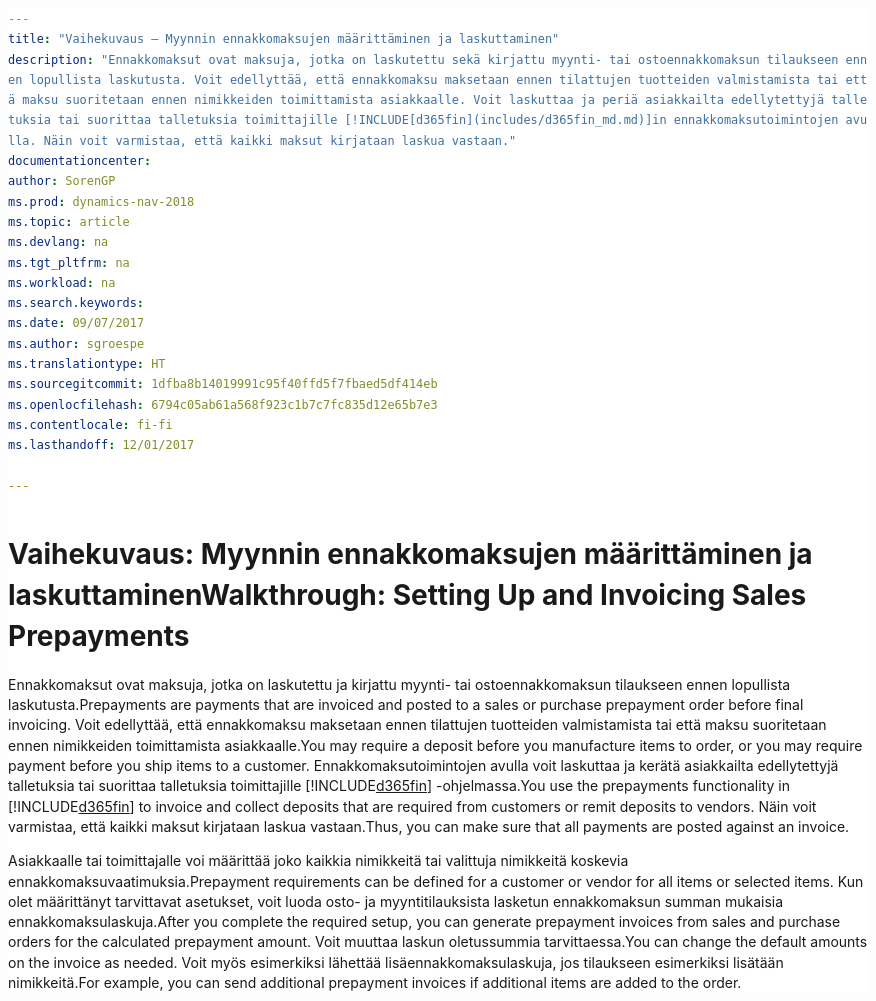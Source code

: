 ```yaml
---
title: "Vaihekuvaus – Myynnin ennakkomaksujen määrittäminen ja laskuttaminen"
description: "Ennakkomaksut ovat maksuja, jotka on laskutettu sekä kirjattu myynti- tai ostoennakkomaksun tilaukseen ennen lopullista laskutusta. Voit edellyttää, että ennakkomaksu maksetaan ennen tilattujen tuotteiden valmistamista tai että maksu suoritetaan ennen nimikkeiden toimittamista asiakkaalle. Voit laskuttaa ja periä asiakkailta edellytettyjä talletuksia tai suorittaa talletuksia toimittajille [!INCLUDE[d365fin](includes/d365fin_md.md)]in ennakkomaksutoimintojen avulla. Näin voit varmistaa, että kaikki maksut kirjataan laskua vastaan."
documentationcenter: 
author: SorenGP
ms.prod: dynamics-nav-2018
ms.topic: article
ms.devlang: na
ms.tgt_pltfrm: na
ms.workload: na
ms.search.keywords: 
ms.date: 09/07/2017
ms.author: sgroespe
ms.translationtype: HT
ms.sourcegitcommit: 1dfba8b14019991c95f40ffd5f7fbaed5df414eb
ms.openlocfilehash: 6794c05ab61a568f923c1b7c7fc835d12e65b7e3
ms.contentlocale: fi-fi
ms.lasthandoff: 12/01/2017

---
```

# <a name="walkthrough-setting-up-and-invoicing-sales-prepayments"></a><span data-ttu-id="d660d-106">Vaihekuvaus: Myynnin ennakkomaksujen määrittäminen ja laskuttaminen</span><span class="sxs-lookup"><span data-stu-id="d660d-106">Walkthrough: Setting Up and Invoicing Sales Prepayments</span></span>
<span data-ttu-id="d660d-107">Ennakkomaksut ovat maksuja, jotka on laskutettu ja kirjattu myynti- tai ostoennakkomaksun tilaukseen ennen lopullista laskutusta.</span><span class="sxs-lookup"><span data-stu-id="d660d-107">Prepayments are payments that are invoiced and posted to a sales or purchase prepayment order before final invoicing.</span></span> <span data-ttu-id="d660d-108">Voit edellyttää, että ennakkomaksu maksetaan ennen tilattujen tuotteiden valmistamista tai että maksu suoritetaan ennen nimikkeiden toimittamista asiakkaalle.</span><span class="sxs-lookup"><span data-stu-id="d660d-108">You may require a deposit before you manufacture items to order, or you may require payment before you ship items to a customer.</span></span> <span data-ttu-id="d660d-109">Ennakkomaksutoimintojen avulla voit laskuttaa ja kerätä asiakkailta edellytettyjä talletuksia tai suorittaa talletuksia toimittajille [!INCLUDE[d365fin](includes/d365fin_md.md)] -ohjelmassa.</span><span class="sxs-lookup"><span data-stu-id="d660d-109">You use the prepayments functionality in [!INCLUDE[d365fin](includes/d365fin_md.md)] to invoice and collect deposits that are required from customers or remit deposits to vendors.</span></span> <span data-ttu-id="d660d-110">Näin voit varmistaa, että kaikki maksut kirjataan laskua vastaan.</span><span class="sxs-lookup"><span data-stu-id="d660d-110">Thus, you can make sure that all payments are posted against an invoice.</span></span>  

 <span data-ttu-id="d660d-111">Asiakkaalle tai toimittajalle voi määrittää joko kaikkia nimikkeitä tai valittuja nimikkeitä koskevia ennakkomaksuvaatimuksia.</span><span class="sxs-lookup"><span data-stu-id="d660d-111">Prepayment requirements can be defined for a customer or vendor for all items or selected items.</span></span> <span data-ttu-id="d660d-112">Kun olet määrittänyt tarvittavat asetukset, voit luoda osto- ja myyntitilauksista lasketun ennakkomaksun summan mukaisia ennakkomaksulaskuja.</span><span class="sxs-lookup"><span data-stu-id="d660d-112">After you complete the required setup, you can generate prepayment invoices from sales and purchase orders for the calculated prepayment amount.</span></span> <span data-ttu-id="d660d-113">Voit muuttaa laskun oletussummia tarvittaessa.</span><span class="sxs-lookup"><span data-stu-id="d660d-113">You can change the default amounts on the invoice as needed.</span></span> <span data-ttu-id="d660d-114">Voit myös esimerkiksi lähettää lisäennakkomaksulaskuja, jos tilaukseen esimerkiksi lisätään nimikkeitä.</span><span class="sxs-lookup"><span data-stu-id="d660d-114">For example, you can send additional prepayment invoices if additional items are added to the order.</span></span>  
